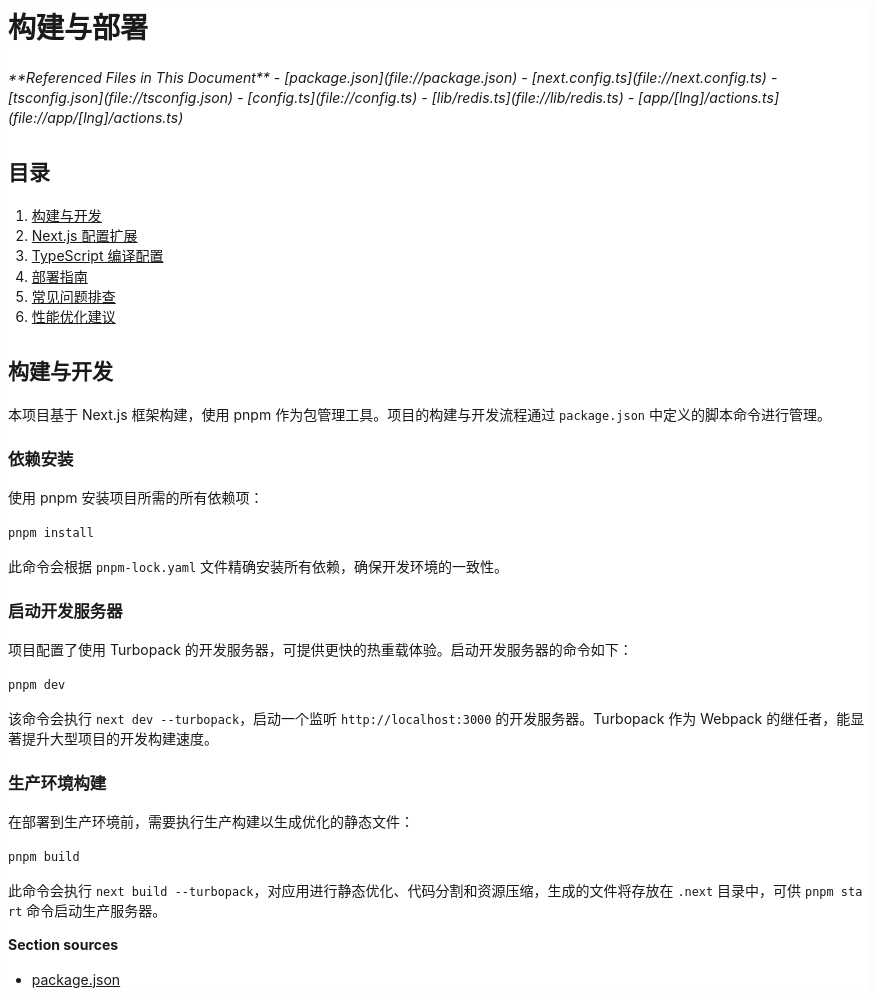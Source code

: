 # 构建与部署

<cite>
**Referenced Files in This Document**   
- [package.json](file://package.json)
- [next.config.ts](file://next.config.ts)
- [tsconfig.json](file://tsconfig.json)
- [config.ts](file://config.ts)
- [lib/redis.ts](file://lib/redis.ts)
- [app/[lng]/actions.ts](file://app/[lng]/actions.ts)
</cite>

## 目录
1. [构建与开发](#构建与开发)
2. [Next.js 配置扩展](#nextjs-配置扩展)
3. [TypeScript 编译配置](#typescript-编译配置)
4. [部署指南](#部署指南)
5. [常见问题排查](#常见问题排查)
6. [性能优化建议](#性能优化建议)

## 构建与开发

本项目基于 Next.js 框架构建，使用 pnpm 作为包管理工具。项目的构建与开发流程通过 `package.json` 中定义的脚本命令进行管理。

### 依赖安装
使用 pnpm 安装项目所需的所有依赖项：
```bash
pnpm install
```
此命令会根据 `pnpm-lock.yaml` 文件精确安装所有依赖，确保开发环境的一致性。

### 启动开发服务器
项目配置了使用 Turbopack 的开发服务器，可提供更快的热重载体验。启动开发服务器的命令如下：
```bash
pnpm dev
```
该命令会执行 `next dev --turbopack`，启动一个监听 `http://localhost:3000` 的开发服务器。Turbopack 作为 Webpack 的继任者，能显著提升大型项目的开发构建速度。

### 生产环境构建
在部署到生产环境前，需要执行生产构建以生成优化的静态文件：
```bash
pnpm build
```
此命令会执行 `next build --turbopack`，对应用进行静态优化、代码分割和资源压缩，生成的文件将存放在 `.next` 目录中，可供 `pnpm start` 命令启动生产服务器。

**Section sources**
- [package.json](file://package.json#L6-L11)
